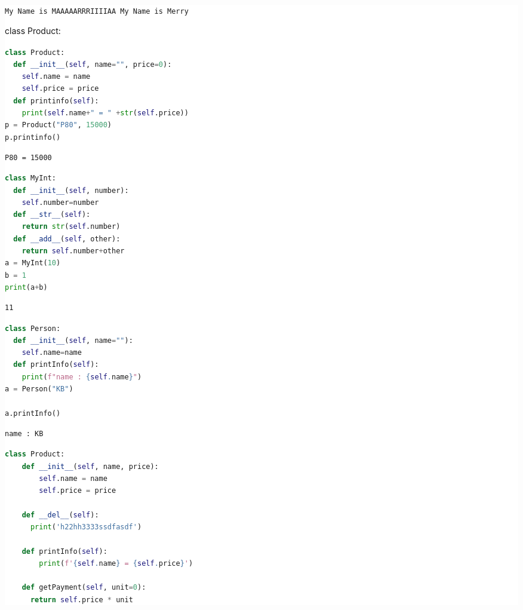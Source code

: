     My Name is MAAAAARRRIIIIAA My Name is Merry
    

class Product:



```python
class Product:
  def __init__(self, name="", price=0):
    self.name = name
    self.price = price
  def printinfo(self):
    print(self.name+" = " +str(self.price))
p = Product("P80", 15000)
p.printinfo()
```

    P80 = 15000
    


```python
class MyInt:
  def __init__(self, number):
    self.number=number
  def __str__(self):
    return str(self.number)
  def __add__(self, other):
    return self.number+other
a = MyInt(10)
b = 1
print(a+b)
```

    11
    


```python
class Person:
  def __init__(self, name=""):
    self.name=name
  def printInfo(self):
    print(f"name : {self.name}")
a = Person("KB")

a.printInfo()
```

    name : KB
    


```python
class Product:
    def __init__(self, name, price):
        self.name = name
        self.price = price

    def __del__(self):
      print('h22hh3333ssdfasdf')

    def printInfo(self):
        print(f'{self.name} = {self.price}')

    def getPayment(self, unit=0):
      return self.price * unit
```
